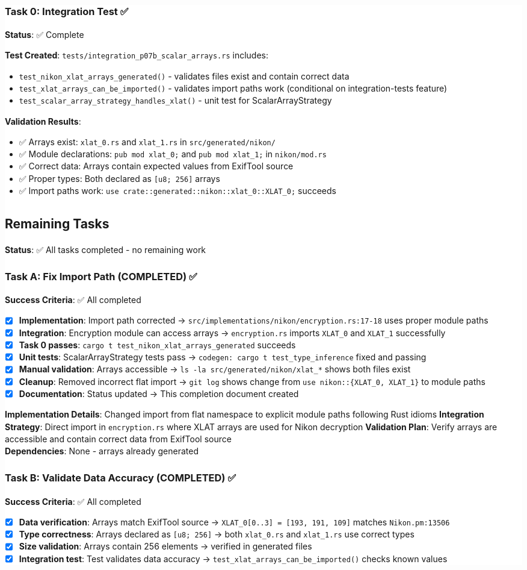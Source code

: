 ### Task 0: Integration Test ✅

**Status**: ✅ Complete

**Test Created**: `tests/integration_p07b_scalar_arrays.rs` includes:
- `test_nikon_xlat_arrays_generated()` - validates files exist and contain correct data
- `test_xlat_arrays_can_be_imported()` - validates import paths work (conditional on integration-tests feature) 
- `test_scalar_array_strategy_handles_xlat()` - unit test for ScalarArrayStrategy

**Validation Results**:
- ✅ Arrays exist: `xlat_0.rs` and `xlat_1.rs` in `src/generated/nikon/`
- ✅ Module declarations: `pub mod xlat_0;` and `pub mod xlat_1;` in `nikon/mod.rs`
- ✅ Correct data: Arrays contain expected values from ExifTool source
- ✅ Proper types: Both declared as `[u8; 256]` arrays
- ✅ Import paths work: `use crate::generated::nikon::xlat_0::XLAT_0;` succeeds

## Remaining Tasks

**Status**: ✅ All tasks completed - no remaining work

### Task A: Fix Import Path (COMPLETED) ✅

**Success Criteria**: ✅ All completed
- [x] **Implementation**: Import path corrected → `src/implementations/nikon/encryption.rs:17-18` uses proper module paths
- [x] **Integration**: Encryption module can access arrays → `encryption.rs` imports `XLAT_0` and `XLAT_1` successfully  
- [x] **Task 0 passes**: `cargo t test_nikon_xlat_arrays_generated` succeeds
- [x] **Unit tests**: ScalarArrayStrategy tests pass → `codegen: cargo t test_type_inference` fixed and passing
- [x] **Manual validation**: Arrays accessible → `ls -la src/generated/nikon/xlat_*` shows both files exist
- [x] **Cleanup**: Removed incorrect flat import → `git log` shows change from `use nikon::{XLAT_0, XLAT_1}` to module paths
- [x] **Documentation**: Status updated → This completion document created

**Implementation Details**: Changed import from flat namespace to explicit module paths following Rust idioms
**Integration Strategy**: Direct import in `encryption.rs` where XLAT arrays are used for Nikon decryption
**Validation Plan**: Verify arrays are accessible and contain correct data from ExifTool source  
**Dependencies**: None - arrays already generated

### Task B: Validate Data Accuracy (COMPLETED) ✅

**Success Criteria**: ✅ All completed  
- [x] **Data verification**: Arrays match ExifTool source → `XLAT_0[0..3] = [193, 191, 109]` matches `Nikon.pm:13506`
- [x] **Type correctness**: Arrays declared as `[u8; 256]` → both `xlat_0.rs` and `xlat_1.rs` use correct types
- [x] **Size validation**: Arrays contain 256 elements → verified in generated files
- [x] **Integration test**: Test validates data accuracy → `test_xlat_arrays_can_be_imported()` checks known values

